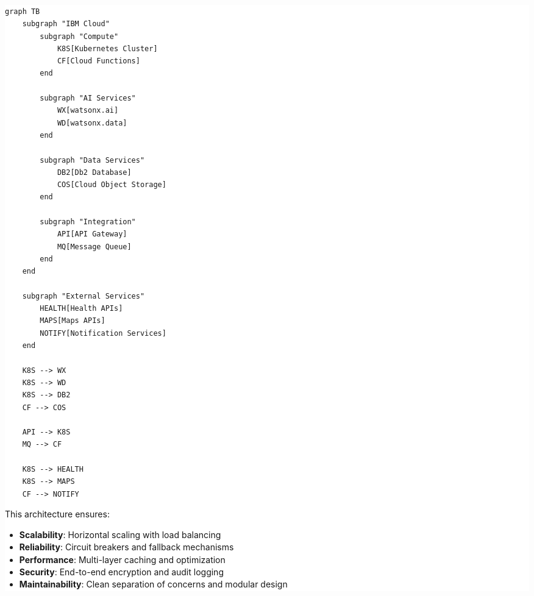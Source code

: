 ```mermaid
graph TB
    subgraph "IBM Cloud"
        subgraph "Compute"
            K8S[Kubernetes Cluster]
            CF[Cloud Functions]
        end
        
        subgraph "AI Services"
            WX[watsonx.ai]
            WD[watsonx.data]
        end
        
        subgraph "Data Services"
            DB2[Db2 Database]
            COS[Cloud Object Storage]
        end
        
        subgraph "Integration"
            API[API Gateway]
            MQ[Message Queue]
        end
    end
    
    subgraph "External Services"
        HEALTH[Health APIs]
        MAPS[Maps APIs]
        NOTIFY[Notification Services]
    end
    
    K8S --> WX
    K8S --> WD
    K8S --> DB2
    CF --> COS
    
    API --> K8S
    MQ --> CF
    
    K8S --> HEALTH
    K8S --> MAPS
    CF --> NOTIFY
```

This architecture ensures:
- **Scalability**: Horizontal scaling with load balancing
- **Reliability**: Circuit breakers and fallback mechanisms
- **Performance**: Multi-layer caching and optimization
- **Security**: End-to-end encryption and audit logging
- **Maintainability**: Clean separation of concerns and modular design